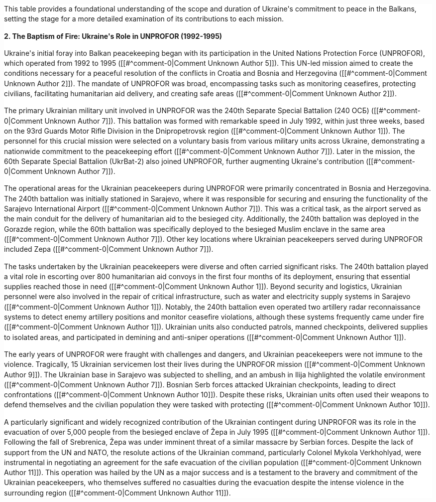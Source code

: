 This table provides a foundational understanding of the scope and duration of Ukraine's commitment to peace in the Balkans, setting the stage for a more detailed examination of its contributions to each mission.

**2. The Baptism of Fire: Ukraine's Role in UNPROFOR (1992-1995)**

Ukraine's initial foray into Balkan peacekeeping began with its participation in the United Nations Protection Force (UNPROFOR), which operated from 1992 to 1995  ([[#^comment-0|Comment Unknown Author 5]]). This UN-led mission aimed to create the conditions necessary for a peaceful resolution of the conflicts in Croatia and Bosnia and Herzegovina  ([[#^comment-0|Comment Unknown Author 2]]). The mandate of UNPROFOR was broad, encompassing tasks such as monitoring ceasefires, protecting civilians, facilitating humanitarian aid delivery, and creating safe areas  ([[#^comment-0|Comment Unknown Author 2]]).

The primary Ukrainian military unit involved in UNPROFOR was the 240th Separate Special Battalion (240 ОСБ)  ([[#^comment-0|Comment Unknown Author 7]]). This battalion was formed with remarkable speed in July 1992, within just three weeks, based on the 93rd Guards Motor Rifle Division in the Dnipropetrovsk region  ([[#^comment-0|Comment Unknown Author 1]]). The personnel for this crucial mission were selected on a voluntary basis from various military units across Ukraine, demonstrating a nationwide commitment to the peacekeeping effort  ([[#^comment-0|Comment Unknown Author 7]]). Later in the mission, the 60th Separate Special Battalion (UkrBat-2) also joined UNPROFOR, further augmenting Ukraine's contribution  ([[#^comment-0|Comment Unknown Author 7]]).

The operational areas for the Ukrainian peacekeepers during UNPROFOR were primarily concentrated in Bosnia and Herzegovina. The 240th battalion was initially stationed in Sarajevo, where it was responsible for securing and ensuring the functionality of the Sarajevo International Airport  ([[#^comment-0|Comment Unknown Author 7]]). This was a critical task, as the airport served as the main conduit for the delivery of humanitarian aid to the besieged city. Additionally, the 240th battalion was deployed in the Gorazde region, while the 60th battalion was specifically deployed to the besieged Muslim enclave in the same area  ([[#^comment-0|Comment Unknown Author 7]]). Other key locations where Ukrainian peacekeepers served during UNPROFOR included Zepa  ([[#^comment-0|Comment Unknown Author 7]]).

The tasks undertaken by the Ukrainian peacekeepers were diverse and often carried significant risks. The 240th battalion played a vital role in escorting over 800 humanitarian aid convoys in the first four months of its deployment, ensuring that essential supplies reached those in need  ([[#^comment-0|Comment Unknown Author 1]]). Beyond security and logistics, Ukrainian personnel were also involved in the repair of critical infrastructure, such as water and electricity supply systems in Sarajevo  ([[#^comment-0|Comment Unknown Author 1]]). Notably, the 240th battalion even operated two artillery radar reconnaissance systems to detect enemy artillery positions and monitor ceasefire violations, although these systems frequently came under fire  ([[#^comment-0|Comment Unknown Author 1]]). Ukrainian units also conducted patrols, manned checkpoints, delivered supplies to isolated areas, and participated in demining and anti-sniper operations  ([[#^comment-0|Comment Unknown Author 1]]).

The early years of UNPROFOR were fraught with challenges and dangers, and Ukrainian peacekeepers were not immune to the violence. Tragically, 15 Ukrainian servicemen lost their lives during the UNPROFOR mission  ([[#^comment-0|Comment Unknown Author 9]]). The Ukrainian base in Sarajevo was subjected to shelling, and an ambush in Ilija highlighted the volatile environment  ([[#^comment-0|Comment Unknown Author 7]]). Bosnian Serb forces attacked Ukrainian checkpoints, leading to direct confrontations  ([[#^comment-0|Comment Unknown Author 10]]). Despite these risks, Ukrainian units often used their weapons to defend themselves and the civilian population they were tasked with protecting  ([[#^comment-0|Comment Unknown Author 10]]).

A particularly significant and widely recognized contribution of the Ukrainian contingent during UNPROFOR was its role in the evacuation of over 5,000 people from the besieged enclave of Žepa in July 1995  ([[#^comment-0|Comment Unknown Author 1]]). Following the fall of Srebrenica, Žepa was under imminent threat of a similar massacre by Serbian forces. Despite the lack of support from the UN and NATO, the resolute actions of the Ukrainian command, particularly Colonel Mykola Verkhohlyad, were instrumental in negotiating an agreement for the safe evacuation of the civilian population  ([[#^comment-0|Comment Unknown Author 11]]). This operation was hailed by the UN as a major success and is a testament to the bravery and commitment of the Ukrainian peacekeepers, who themselves suffered no casualties during the evacuation despite the intense violence in the surrounding region  ([[#^comment-0|Comment Unknown Author 11]]).
